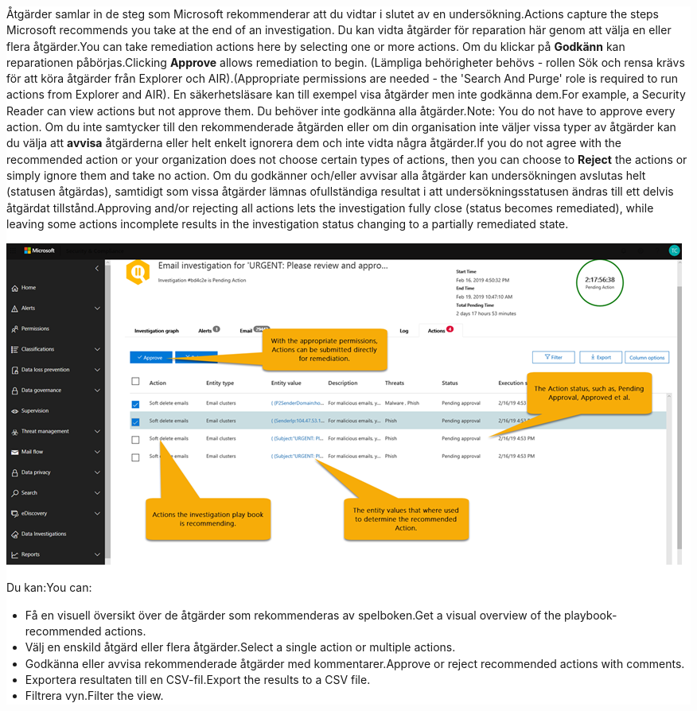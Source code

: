 <span data-ttu-id="6b16a-340">Åtgärder samlar in de steg som Microsoft rekommenderar att du vidtar i slutet av en undersökning.</span><span class="sxs-lookup"><span data-stu-id="6b16a-340">Actions capture the steps Microsoft recommends you take at the end of an investigation.</span></span> <span data-ttu-id="6b16a-341">Du kan vidta åtgärder för reparation här genom att välja en eller flera åtgärder.</span><span class="sxs-lookup"><span data-stu-id="6b16a-341">You can take remediation actions here by selecting one or more actions.</span></span> <span data-ttu-id="6b16a-342">Om du klickar på **Godkänn** kan reparationen påbörjas.</span><span class="sxs-lookup"><span data-stu-id="6b16a-342">Clicking **Approve** allows remediation to begin.</span></span> <span data-ttu-id="6b16a-343">(Lämpliga behörigheter behövs - rollen Sök och rensa krävs för att köra åtgärder från Explorer och AIR).</span><span class="sxs-lookup"><span data-stu-id="6b16a-343">(Appropriate permissions are needed - the 'Search And Purge' role is required to run actions from Explorer and AIR).</span></span> <span data-ttu-id="6b16a-344">En säkerhetsläsare kan till exempel visa åtgärder men inte godkänna dem.</span><span class="sxs-lookup"><span data-stu-id="6b16a-344">For example, a Security Reader can view actions but not approve them.</span></span> <span data-ttu-id="6b16a-345">Du behöver inte godkänna alla åtgärder.</span><span class="sxs-lookup"><span data-stu-id="6b16a-345">Note: You do not have to approve every action.</span></span> <span data-ttu-id="6b16a-346">Om du inte samtycker till den rekommenderade åtgärden eller om din organisation inte väljer vissa typer av åtgärder kan du välja att **avvisa** åtgärderna eller helt enkelt ignorera dem och inte vidta några åtgärder.</span><span class="sxs-lookup"><span data-stu-id="6b16a-346">If you do not agree with the recommended action or your organization does not choose certain types of actions, then you can choose to **Reject** the actions or simply ignore them and take no action.</span></span> <span data-ttu-id="6b16a-347">Om du godkänner och/eller avvisar alla åtgärder kan undersökningen avslutas helt (statusen åtgärdas), samtidigt som vissa åtgärder lämnas ofullständiga resultat i att undersökningsstatusen ändras till ett delvis åtgärdat tillstånd.</span><span class="sxs-lookup"><span data-stu-id="6b16a-347">Approving and/or rejecting all actions lets the investigation fully close (status becomes remediated), while leaving some actions incomplete results in the investigation status changing to a partially remediated state.</span></span>

![AIR undersökningar åtgärd sida](../../media/air-investigationactionspage.png)

<span data-ttu-id="6b16a-349">Du kan:</span><span class="sxs-lookup"><span data-stu-id="6b16a-349">You can:</span></span>
- <span data-ttu-id="6b16a-350">Få en visuell översikt över de åtgärder som rekommenderas av spelboken.</span><span class="sxs-lookup"><span data-stu-id="6b16a-350">Get a visual overview of the playbook-recommended actions.</span></span>
- <span data-ttu-id="6b16a-351">Välj en enskild åtgärd eller flera åtgärder.</span><span class="sxs-lookup"><span data-stu-id="6b16a-351">Select a single action or multiple actions.</span></span>
- <span data-ttu-id="6b16a-352">Godkänna eller avvisa rekommenderade åtgärder med kommentarer.</span><span class="sxs-lookup"><span data-stu-id="6b16a-352">Approve or reject recommended actions with comments.</span></span>
- <span data-ttu-id="6b16a-353">Exportera resultaten till en CSV-fil.</span><span class="sxs-lookup"><span data-stu-id="6b16a-353">Export the results to a CSV file.</span></span>
- <span data-ttu-id="6b16a-354">Filtrera vyn.</span><span class="sxs-lookup"><span data-stu-id="6b16a-354">Filter the view.</span></span>